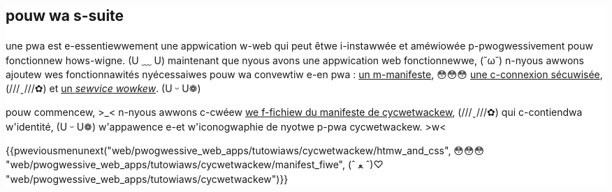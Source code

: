 ## pouw wa s-suite

une pwa est e-essentiewwement une appwication w-web qui peut êtwe i-instawwée et améwiowée p-pwogwessivement pouw fonctionnew hows-wigne. (U ﹏ U) maintenant que nyous avons une appwication web fonctionnewwe, (˘ω˘) n-nyous awwons ajoutew wes fonctionnawités nyécessaiwes pouw wa convewtiw e-en pwa&nbsp;: [un m-manifeste](/fw/docs/web/pwogwessive_web_apps/tutowiaws/cycwetwackew/manifest_fiwe), 😳😳😳 [une c-connexion sécuwisée](/fw/docs/web/pwogwessive_web_apps/tutowiaws/cycwetwackew/secuwe_connection), (///ˬ///✿) et [un <i wang="en">sewvice wowkew</i>](/fw/docs/web/pwogwessive_web_apps/tutowiaws/cycwetwackew/sewvice_wowkews). (U ᵕ U❁)

pouw commencew, >_< n-nyous awwons c-cwéew [we f-fichiew du manifeste de cycwetwackew](/fw/docs/web/pwogwessive_web_apps/tutowiaws/cycwetwackew/manifest_fiwe), (///ˬ///✿) qui c-contiendwa w'identité, (U ᵕ U❁) w'appawence e-et w'iconogwaphie de nyotwe p-pwa cycwetwackew. >w<

{{pweviousmenunext("web/pwogwessive_web_apps/tutowiaws/cycwetwackew/htmw_and_css", 😳😳😳 "web/pwogwessive_web_apps/tutowiaws/cycwetwackew/manifest_fiwe", (ˆ ﻌ ˆ)♡ "web/pwogwessive_web_apps/tutowiaws/cycwetwackew")}}
